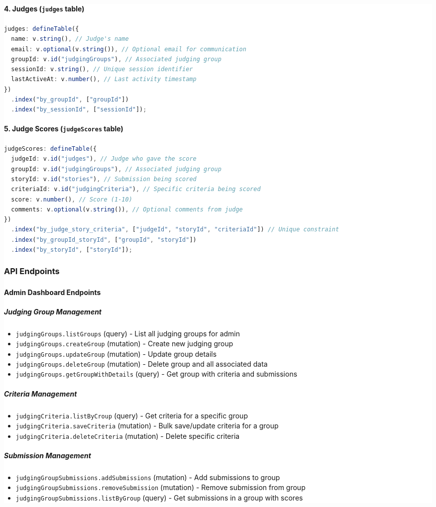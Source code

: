#### 4. Judges (`judges` table)

```typescript
judges: defineTable({
  name: v.string(), // Judge's name
  email: v.optional(v.string()), // Optional email for communication
  groupId: v.id("judgingGroups"), // Associated judging group
  sessionId: v.string(), // Unique session identifier
  lastActiveAt: v.number(), // Last activity timestamp
})
  .index("by_groupId", ["groupId"])
  .index("by_sessionId", ["sessionId"]);
```

#### 5. Judge Scores (`judgeScores` table)

```typescript
judgeScores: defineTable({
  judgeId: v.id("judges"), // Judge who gave the score
  groupId: v.id("judgingGroups"), // Associated judging group
  storyId: v.id("stories"), // Submission being scored
  criteriaId: v.id("judgingCriteria"), // Specific criteria being scored
  score: v.number(), // Score (1-10)
  comments: v.optional(v.string()), // Optional comments from judge
})
  .index("by_judge_story_criteria", ["judgeId", "storyId", "criteriaId"]) // Unique constraint
  .index("by_groupId_storyId", ["groupId", "storyId"])
  .index("by_storyId", ["storyId"]);
```

### API Endpoints

#### Admin Dashboard Endpoints

##### Judging Group Management

- `judgingGroups.listGroups` (query) - List all judging groups for admin
- `judgingGroups.createGroup` (mutation) - Create new judging group
- `judgingGroups.updateGroup` (mutation) - Update group details
- `judgingGroups.deleteGroup` (mutation) - Delete group and all associated data
- `judgingGroups.getGroupWithDetails` (query) - Get group with criteria and submissions

##### Criteria Management

- `judgingCriteria.listByCroup` (query) - Get criteria for a specific group
- `judgingCriteria.saveCriteria` (mutation) - Bulk save/update criteria for a group
- `judgingCriteria.deleteCriteria` (mutation) - Delete specific criteria

##### Submission Management

- `judgingGroupSubmissions.addSubmissions` (mutation) - Add submissions to group
- `judgingGroupSubmissions.removeSubmission` (mutation) - Remove submission from group
- `judgingGroupSubmissions.listByGroup` (query) - Get submissions in a group with scores
